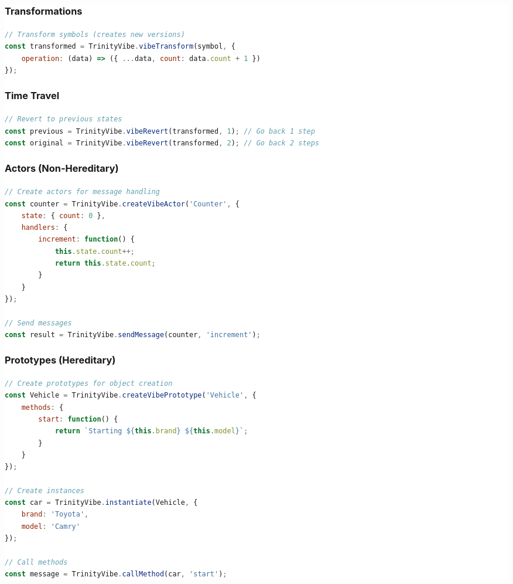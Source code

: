 ### Transformations
```javascript
// Transform symbols (creates new versions)
const transformed = TrinityVibe.vibeTransform(symbol, {
    operation: (data) => ({ ...data, count: data.count + 1 })
});
```

### Time Travel
```javascript
// Revert to previous states
const previous = TrinityVibe.vibeRevert(transformed, 1); // Go back 1 step
const original = TrinityVibe.vibeRevert(transformed, 2); // Go back 2 steps
```

### Actors (Non-Hereditary)
```javascript
// Create actors for message handling
const counter = TrinityVibe.createVibeActor('Counter', {
    state: { count: 0 },
    handlers: {
        increment: function() {
            this.state.count++;
            return this.state.count;
        }
    }
});

// Send messages
const result = TrinityVibe.sendMessage(counter, 'increment');
```

### Prototypes (Hereditary)
```javascript
// Create prototypes for object creation
const Vehicle = TrinityVibe.createVibePrototype('Vehicle', {
    methods: {
        start: function() {
            return `Starting ${this.brand} ${this.model}`;
        }
    }
});

// Create instances
const car = TrinityVibe.instantiate(Vehicle, {
    brand: 'Toyota',
    model: 'Camry'
});

// Call methods
const message = TrinityVibe.callMethod(car, 'start');
```
